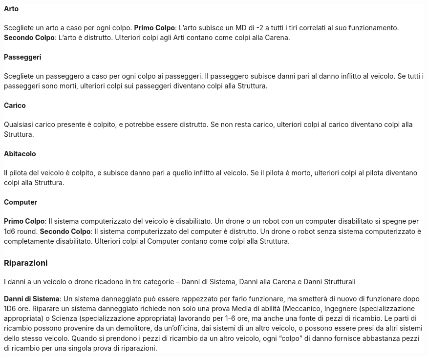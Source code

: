 #### Arto

Scegliete un arto a caso per ogni colpo.
**Primo Colpo**: L’arto subisce un MD di -2 a tutti i tiri correlati al suo
funzionamento.
**Secondo Colpo**: L’arto è distrutto.
Ulteriori colpi agli Arti contano come colpi alla Carena.

#### Passeggeri

Scegliete un passeggero a caso per ogni colpo ai passeggeri. Il
passeggero subisce danni pari al danno inflitto al veicolo. Se tutti
i passeggeri sono morti, ulteriori colpi sui passeggeri diventano
colpi alla Struttura.

#### Carico

Qualsiasi carico presente è colpito, e potrebbe essere distrutto.
Se non resta carico, ulteriori colpi al carico diventano colpi alla
Struttura.

#### Abitacolo

Il pilota del veicolo è colpito, e subisce danno pari a quello inflitto
al veicolo. Se il pilota è morto, ulteriori colpi al pilota diventano
colpi alla Struttura.

#### Computer

**Primo Colpo**: Il sistema computerizzato del veicolo è disabilitato.
Un drone o un robot con un computer disabilitato si spegne per
1d6 round.
**Secondo Colpo**: Il sistema computerizzato del computer è distrutto.
Un drone o robot senza sistema computerizzato è completamente
disabilitato.
Ulteriori colpi al Computer contano come colpi alla Struttura.

### Riparazioni

I danni a un veicolo o drone ricadono in tre categorie – Danni di
Sistema, Danni alla Carena e Danni Strutturali

**Danni di Sistema**: Un sistema danneggiato può essere rappezzato
per farlo funzionare, ma smetterà di nuovo di funzionare dopo
1D6 ore. Riparare un sistema danneggiato richiede non solo una
prova Media di abilità (Meccanico, Ingegnere (specializzazione
appropriata) o Scienza (specializzazione appropriata) lavorando
per 1-6 ore, ma anche una fonte di pezzi di ricambio. Le parti di
ricambio possono provenire da un demolitore, da un’officina, dai
sistemi di un altro veicolo, o possono essere presi da altri sistemi
dello stesso veicolo. Quando si prendono i pezzi di ricambio da un
altro veicolo, ogni “colpo” di danno fornisce abbastanza pezzi di
ricambio per una singola prova di riparazioni.
